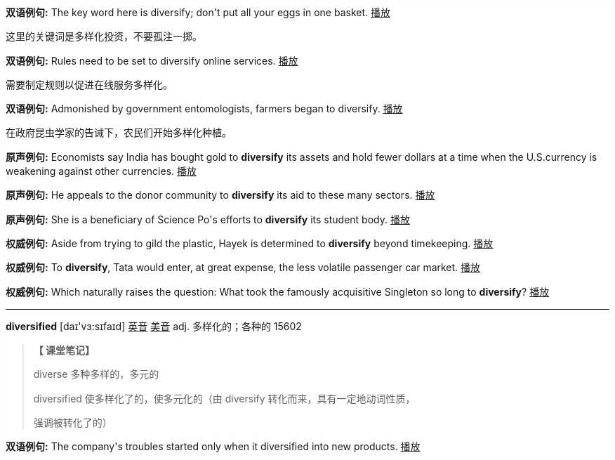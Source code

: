 


**双语例句:** The key word here is diversify; don't put all your eggs in one basket. [播放](https://dict.youdao.com/dictvoice?audio=The+key+word+here+is+diversify%3B+don%27t+put+all+your+eggs+in+one+basket.&le=eng&le=eng&type=2)

这里的关键词是多样化投资，不要孤注一掷。 

**双语例句:** Rules need to be set to diversify online services. [播放](https://dict.youdao.com/dictvoice?audio=Rules+need+to+be+set+to+diversify+online+services.&le=eng&le=eng&type=2)

需要制定规则以促进在线服务多样化。 

**双语例句:** Admonished by government entomologists, farmers began to diversify. [播放](https://dict.youdao.com/dictvoice?audio=Admonished+by+government+entomologists%2C+farmers+began+to+diversify.&le=eng&le=eng&type=2)

在政府昆虫学家的告诫下，农民们开始多样化种植。 

**原声例句:** Economists say India has bought gold to **diversify** its assets and hold fewer dollars at a time when the U.S.currency is weakening against other currencies. [播放](https://dict.youdao.com/pureaudio?docid=-3578186207104866108)

**原声例句:** He appeals to the donor community to **diversify** its aid to these many sectors. [播放](https://dict.youdao.com/pureaudio?docid=-732012579003462167)

**原声例句:** She is a beneficiary of Science Po's efforts to **diversify** its student body. [播放](https://dict.youdao.com/pureaudio?docid=-6432724768847452143)

**权威例句:** Aside from trying to gild the plastic, Hayek is determined to **diversify** beyond timekeeping.  [播放](https://dict.youdao.com/dictvoice?audio=Aside+from+trying+to+gild+the+plastic%2C+Hayek+is+determined+to+diversify+beyond+timekeeping.+&le=eng&type=2)

**权威例句:** To **diversify**, Tata would enter, at great expense, the less volatile passenger car market.  [播放](https://dict.youdao.com/dictvoice?audio=To+diversify%2C+Tata+would+enter%2C+at+great+expense%2C+the+less+volatile+passenger+car+market.+&le=eng&type=2)

**权威例句:** Which naturally raises the question: What took the famously acquisitive Singleton so long to **diversify**?  [播放](https://dict.youdao.com/dictvoice?audio=Which+naturally+raises+the+question%3A+What+took+the+famously+acquisitive+Singleton+so+long+to+diversify%3F+&le=eng&type=2)


***

**diversified** \[daɪ'vɜ\:sɪfaɪd] [英音](https://dict.youdao.com/dictvoice?audio=diversified\&type=1)  [美音](https://dict.youdao.com/dictvoice?audio=diversified\&type=2)  adj. 多样化的；各种的 15602

> **【 课堂笔记】**
>
> diverse 多种多样的，多元的
>
> diversified 使多样化了的，使多元化的（由 diversify 转化而来，具有一定地动词性质，
>
> 强调被转化了的）




**双语例句:** The company's troubles started only when it diversified into new products. [播放](https://dict.youdao.com/dictvoice?audio=The+company%27s+troubles+started+only+when+it+diversified+into+new+products.&le=eng&le=eng&type=2)
